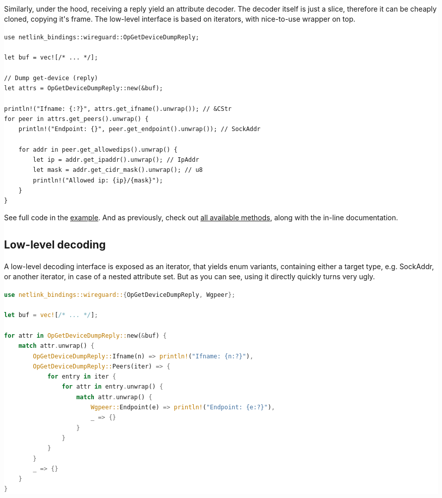 Similarly, under the hood, receiving a reply yield an attribute decoder. The
decoder itself is just a slice, therefore it can be cheaply cloned, copying
it's frame. The low-level interface is based on iterators, with nice-to-use
wrapper on top.

```rust,should_panic
use netlink_bindings::wireguard::OpGetDeviceDumpReply;

let buf = vec![/* ... */];

// Dump get-device (reply)
let attrs = OpGetDeviceDumpReply::new(&buf);

println!("Ifname: {:?}", attrs.get_ifname().unwrap()); // &CStr
for peer in attrs.get_peers().unwrap() {
    println!("Endpoint: {}", peer.get_endpoint().unwrap()); // SockAddr

    for addr in peer.get_allowedips().unwrap() {
        let ip = addr.get_ipaddr().unwrap(); // IpAddr
        let mask = addr.get_cidr_mask().unwrap(); // u8
        println!("Allowed ip: {ip}/{mask}");
    }
}
```

See full code in the [example](./netlink-bindings/examples/wireguard.rs). And
as previously, check out [all available
methods](./netlink-bindings/src/wireguard/wireguard.md), along with the in-line
documentation.

## Low-level decoding

A low-level decoding interface is exposed as an iterator, that yields enum
variants, containing either a target type, e.g. SockAddr, or another iterator,
in case of a nested attribute set. But as you can see, using it directly
quickly turns very ugly.

```rust
use netlink_bindings::wireguard::{OpGetDeviceDumpReply, Wgpeer};

let buf = vec![/* ... */];

for attr in OpGetDeviceDumpReply::new(&buf) {
    match attr.unwrap() {
        OpGetDeviceDumpReply::Ifname(n) => println!("Ifname: {n:?}"),
        OpGetDeviceDumpReply::Peers(iter) => {
            for entry in iter {
                for attr in entry.unwrap() {
                    match attr.unwrap() {
                        Wgpeer::Endpoint(e) => println!("Endpoint: {e:?}"),
                        _ => {}
                    }
                }
            }
        }
        _ => {}
    }
}
```


[specifications]: https://docs.kernel.org/userspace-api/netlink/specs.html